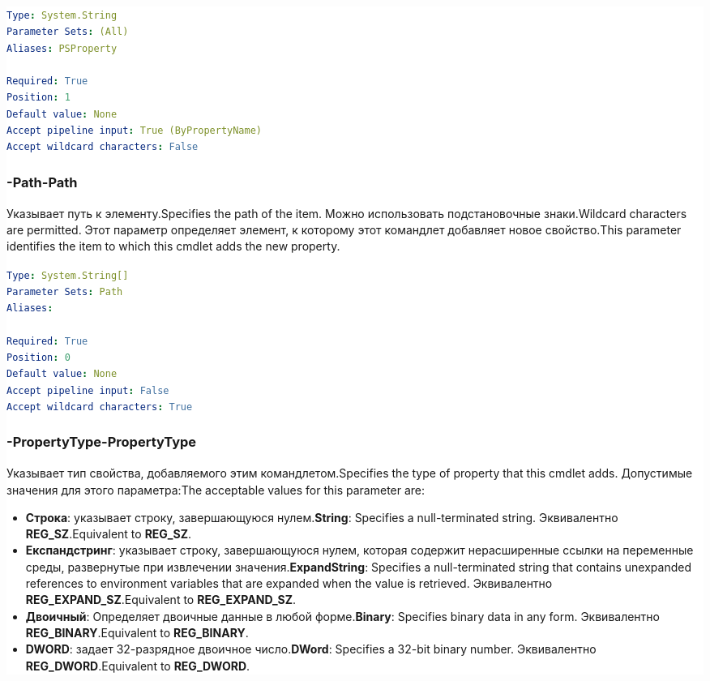 ```yaml
Type: System.String
Parameter Sets: (All)
Aliases: PSProperty

Required: True
Position: 1
Default value: None
Accept pipeline input: True (ByPropertyName)
Accept wildcard characters: False
```

### <span data-ttu-id="2515e-166">-Path</span><span class="sxs-lookup"><span data-stu-id="2515e-166">-Path</span></span>

<span data-ttu-id="2515e-167">Указывает путь к элементу.</span><span class="sxs-lookup"><span data-stu-id="2515e-167">Specifies the path of the item.</span></span>
<span data-ttu-id="2515e-168">Можно использовать подстановочные знаки.</span><span class="sxs-lookup"><span data-stu-id="2515e-168">Wildcard characters are permitted.</span></span>
<span data-ttu-id="2515e-169">Этот параметр определяет элемент, к которому этот командлет добавляет новое свойство.</span><span class="sxs-lookup"><span data-stu-id="2515e-169">This parameter identifies the item to which this cmdlet adds the new property.</span></span>

```yaml
Type: System.String[]
Parameter Sets: Path
Aliases:

Required: True
Position: 0
Default value: None
Accept pipeline input: False
Accept wildcard characters: True
```

### <span data-ttu-id="2515e-170">-PropertyType</span><span class="sxs-lookup"><span data-stu-id="2515e-170">-PropertyType</span></span>

<span data-ttu-id="2515e-171">Указывает тип свойства, добавляемого этим командлетом.</span><span class="sxs-lookup"><span data-stu-id="2515e-171">Specifies the type of property that this cmdlet adds.</span></span>
<span data-ttu-id="2515e-172">Допустимые значения для этого параметра:</span><span class="sxs-lookup"><span data-stu-id="2515e-172">The acceptable values for this parameter are:</span></span>

- <span data-ttu-id="2515e-173">**Строка**: указывает строку, завершающуюся нулем.</span><span class="sxs-lookup"><span data-stu-id="2515e-173">**String**: Specifies a null-terminated string.</span></span> <span data-ttu-id="2515e-174">Эквивалентно **REG_SZ**.</span><span class="sxs-lookup"><span data-stu-id="2515e-174">Equivalent to **REG_SZ**.</span></span>
- <span data-ttu-id="2515e-175">**Експандстринг**: указывает строку, завершающуюся нулем, которая содержит нерасширенные ссылки на переменные среды, развернутые при извлечении значения.</span><span class="sxs-lookup"><span data-stu-id="2515e-175">**ExpandString**: Specifies a null-terminated string that contains unexpanded references to environment variables that are expanded when the value is retrieved.</span></span> <span data-ttu-id="2515e-176">Эквивалентно **REG_EXPAND_SZ**.</span><span class="sxs-lookup"><span data-stu-id="2515e-176">Equivalent to **REG_EXPAND_SZ**.</span></span>
- <span data-ttu-id="2515e-177">**Двоичный**: Определяет двоичные данные в любой форме.</span><span class="sxs-lookup"><span data-stu-id="2515e-177">**Binary**: Specifies binary data in any form.</span></span> <span data-ttu-id="2515e-178">Эквивалентно **REG_BINARY**.</span><span class="sxs-lookup"><span data-stu-id="2515e-178">Equivalent to **REG_BINARY**.</span></span>
- <span data-ttu-id="2515e-179">**DWORD**: задает 32-разрядное двоичное число.</span><span class="sxs-lookup"><span data-stu-id="2515e-179">**DWord**: Specifies a 32-bit binary number.</span></span> <span data-ttu-id="2515e-180">Эквивалентно **REG_DWORD**.</span><span class="sxs-lookup"><span data-stu-id="2515e-180">Equivalent to **REG_DWORD**.</span></span>